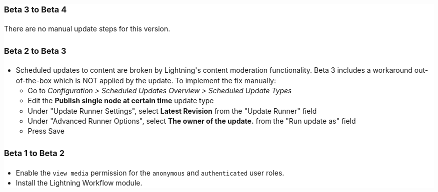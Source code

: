 ### Beta 3 to Beta 4
There are no manual update steps for this version.

### Beta 2 to Beta 3
* Scheduled updates to content are broken by Lightning's content moderation
  functionality. Beta 3 includes a workaround out-of-the-box which is NOT
  applied by the update. To implement the fix manually:
  * Go to *Configuration > Scheduled Updates Overview > Scheduled Update Types*
  * Edit the **Publish single node at certain time** update type
  * Under "Update Runner Settings", select **Latest Revision** from the
    "Update Runner" field
  * Under "Advanced Runner Options", select **The owner of the update.** from the
    "Run update as" field
  * Press Save

### Beta 1 to Beta 2
* Enable the ```view media``` permission for the ```anonymous``` and
  ```authenticated``` user roles.
* Install the Lightning Workflow module.

[sub-profile documentation]: https://github.com/acquia/lightning/wiki/Lightning-as-a-Base-Profile "Lightning sub-profile documentation"


[metatag8.x-1.1]: https://www.drupal.org/project/metatag/releases/8.x-1.1 "Metatag 8.x-1.1 Release notes"
[2882954]: https://www.drupal.org/node/2882954 "Error when updating to 8.x-1.1"